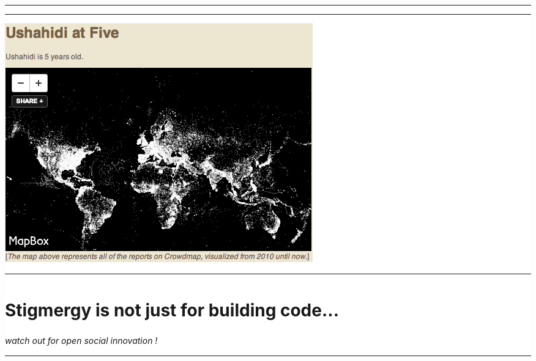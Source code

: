 


---

---

![bg original](ushahidi-map.png)





---

# Stigmergy is not just for building code...
*watch out for open social innovation !*

---

